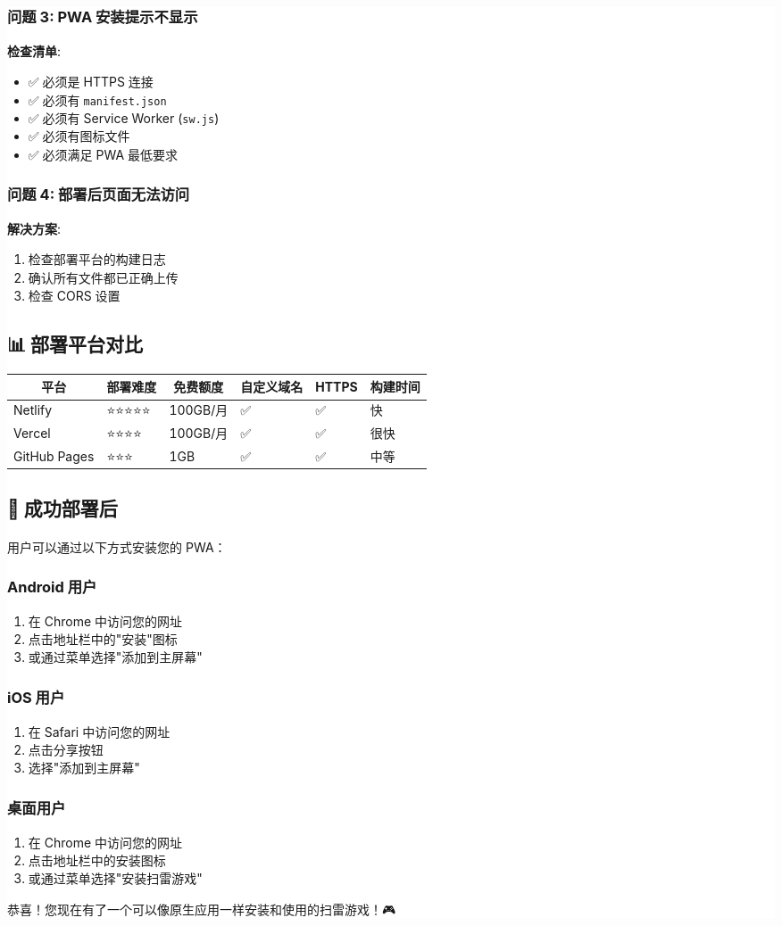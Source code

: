 ### 问题 3: PWA 安装提示不显示
**检查清单**:
- ✅ 必须是 HTTPS 连接
- ✅ 必须有 `manifest.json`
- ✅ 必须有 Service Worker (`sw.js`)
- ✅ 必须有图标文件
- ✅ 必须满足 PWA 最低要求

### 问题 4: 部署后页面无法访问
**解决方案**: 
1. 检查部署平台的构建日志
2. 确认所有文件都已正确上传
3. 检查 CORS 设置

## 📊 部署平台对比

| 平台 | 部署难度 | 免费额度 | 自定义域名 | HTTPS | 构建时间 |
|------|----------|----------|------------|-------|----------|
| Netlify | ⭐⭐⭐⭐⭐ | 100GB/月 | ✅ | ✅ | 快 |
| Vercel | ⭐⭐⭐⭐ | 100GB/月 | ✅ | ✅ | 很快 |
| GitHub Pages | ⭐⭐⭐ | 1GB | ✅ | ✅ | 中等 |

## 🎉 成功部署后

用户可以通过以下方式安装您的 PWA：

### Android 用户
1. 在 Chrome 中访问您的网址
2. 点击地址栏中的"安装"图标
3. 或通过菜单选择"添加到主屏幕"

### iOS 用户
1. 在 Safari 中访问您的网址
2. 点击分享按钮
3. 选择"添加到主屏幕"

### 桌面用户
1. 在 Chrome 中访问您的网址
2. 点击地址栏中的安装图标
3. 或通过菜单选择"安装扫雷游戏"

恭喜！您现在有了一个可以像原生应用一样安装和使用的扫雷游戏！🎮

